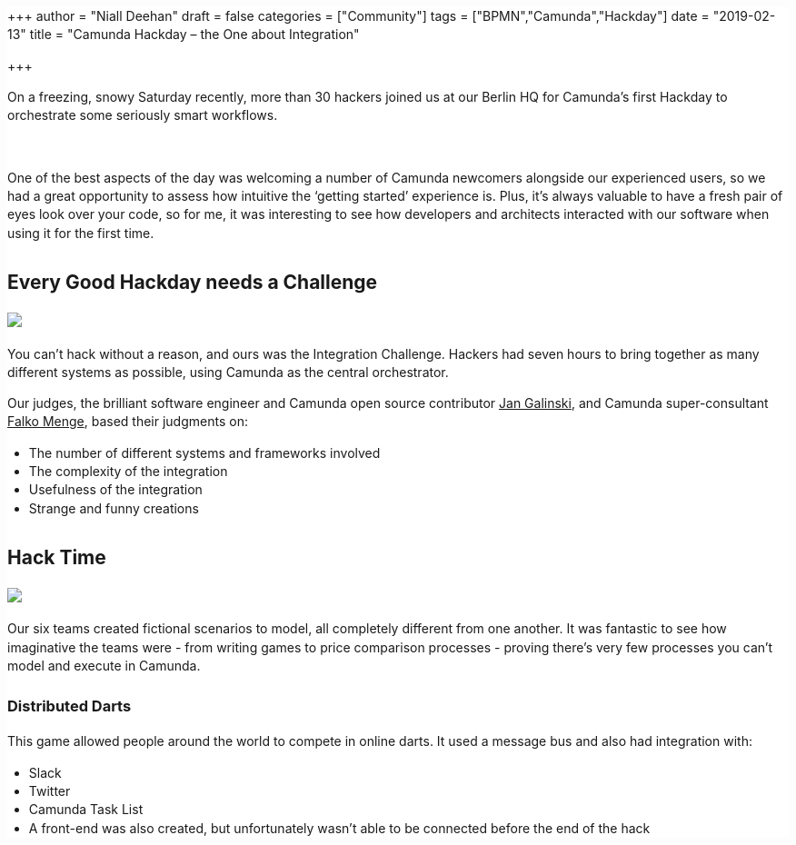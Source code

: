 +++
author = "Niall Deehan"
draft = false
categories = ["Community"]
tags = ["BPMN","Camunda","Hackday"]
date = "2019-02-13"
title = "Camunda Hackday – the One about Integration"

+++

On a freezing, snowy Saturday recently, more than 30 hackers joined us at our Berlin HQ for Camunda’s first Hackday to orchestrate some seriously smart workflows.

<iframe width="854" height="480" src="https://www.youtube.com/embed/lfI4ShIi9YI" frameborder="0" allow="accelerometer; autoplay; encrypted-media; gyroscope; picture-in-picture" allowfullscreen></iframe><br>

One of the best aspects of the day was welcoming a number of Camunda newcomers alongside our experienced users, so we had a great opportunity to assess how intuitive the ‘getting started’ experience is. Plus, it’s always valuable to have a fresh pair of eyes look over your code, so for me, it was interesting to see how developers and architects interacted with our software when using it for the first time.


## Every Good Hackday needs a Challenge
<img src = "integrationhackday2.png" width="700">

You can’t hack without a reason, and ours was the Integration Challenge. Hackers had seven hours to bring together as many different systems as possible, using Camunda as the central orchestrator.

Our judges, the brilliant software engineer and Camunda open source contributor [Jan Galinski](https://github.com/jangalinski), and Camunda super-consultant [Falko Menge](https://github.com/falko), based their judgments on:

- The number of different systems and frameworks involved
- The complexity of the integration
- Usefulness of the integration
- Strange and funny creations

## Hack Time
<img src = "integrationhackday1.png" width="700">

Our six teams created fictional scenarios to model, all completely different from one another. It was fantastic to see how imaginative the teams were - from writing games to price comparison processes - proving there’s very few processes you can’t model and execute in Camunda.

### Distributed Darts
This game allowed people around the world to compete in online darts. It used a message bus and also had integration with:

- Slack
- Twitter
- Camunda Task List
- A front-end was also created, but unfortunately wasn’t able to be connected before the end of the hack
